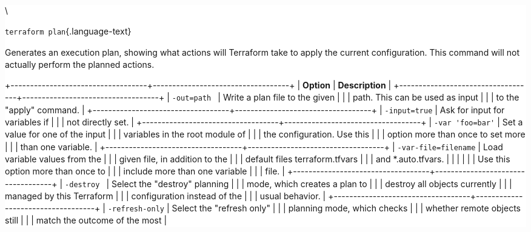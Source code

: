 \

`terraform plan`{.language-text}

Generates an execution plan, showing what actions will Terraform take to
apply the current configuration. This command will not actually perform
the planned actions.

+-----------------------------------+-----------------------------------+
| **Option**                        | **Description**                   |
+-----------------------------------+-----------------------------------+
| `-out=path `                      | Write a plan file to the given    |
|                                   | path. This can be used as input   |
|                                   | to the \"apply\" command.         |
+-----------------------------------+-----------------------------------+
| `-input=true`                     | Ask for input for variables if    |
|                                   | not directly set.                 |
+-----------------------------------+-----------------------------------+
| `-var 'foo=bar'`                  | Set a value for one of the input  |
|                                   | variables in the root module of   |
|                                   | the configuration. Use this       |
|                                   | option more than once to set more |
|                                   | than one variable.                |
+-----------------------------------+-----------------------------------+
| `-var-file=filename`              | Load variable values from the     |
|                                   | given file, in addition to the    |
|                                   | default files terraform.tfvars    |
|                                   | and \*.auto.tfvars.               |
|                                   |                                   |
|                                   | Use this option more than once to |
|                                   | include more than one variable    |
|                                   | file.                             |
+-----------------------------------+-----------------------------------+
| `-destroy `                       | Select the \"destroy\" planning   |
|                                   | mode, which creates a plan to     |
|                                   | destroy all objects currently     |
|                                   | managed by this Terraform         |
|                                   | configuration instead of the      |
|                                   | usual behavior.                   |
+-----------------------------------+-----------------------------------+
| `-refresh-only`                   | Select the \"refresh only\"       |
|                                   | planning mode, which checks       |
|                                   | whether remote objects still      |
|                                   | match the outcome of the most     |